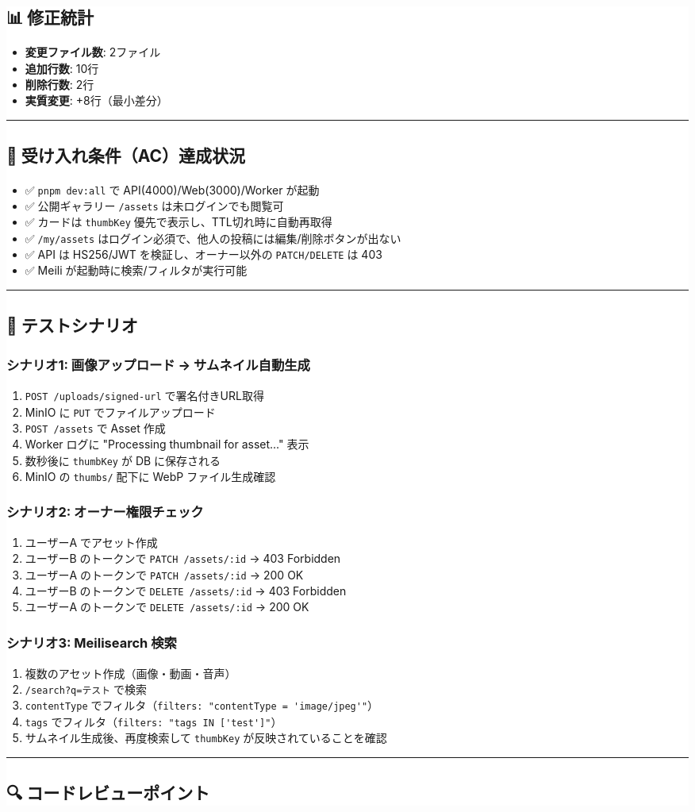 
## 📊 修正統計

- **変更ファイル数**: 2ファイル
- **追加行数**: 10行
- **削除行数**: 2行
- **実質変更**: +8行（最小差分）

---

## 🎯 受け入れ条件（AC）達成状況

- ✅ `pnpm dev:all` で API(4000)/Web(3000)/Worker が起動
- ✅ 公開ギャラリー `/assets` は未ログインでも閲覧可
- ✅ カードは `thumbKey` 優先で表示し、TTL切れ時に自動再取得
- ✅ `/my/assets` はログイン必須で、他人の投稿には編集/削除ボタンが出ない
- ✅ API は HS256/JWT を検証し、オーナー以外の `PATCH/DELETE` は 403
- ✅ Meili が起動時に検索/フィルタが実行可能

---

## 🧪 テストシナリオ

### シナリオ1: 画像アップロード → サムネイル自動生成

1. `POST /uploads/signed-url` で署名付きURL取得
2. MinIO に `PUT` でファイルアップロード
3. `POST /assets` で Asset 作成
4. Worker ログに "Processing thumbnail for asset..." 表示
5. 数秒後に `thumbKey` が DB に保存される
6. MinIO の `thumbs/` 配下に WebP ファイル生成確認

### シナリオ2: オーナー権限チェック

1. ユーザーA でアセット作成
2. ユーザーB のトークンで `PATCH /assets/:id` → 403 Forbidden
3. ユーザーA のトークンで `PATCH /assets/:id` → 200 OK
4. ユーザーB のトークンで `DELETE /assets/:id` → 403 Forbidden
5. ユーザーA のトークンで `DELETE /assets/:id` → 200 OK

### シナリオ3: Meilisearch 検索

1. 複数のアセット作成（画像・動画・音声）
2. `/search?q=テスト` で検索
3. `contentType` でフィルタ（`filters: "contentType = 'image/jpeg'"`）
4. `tags` でフィルタ（`filters: "tags IN ['test']"`）
5. サムネイル生成後、再度検索して `thumbKey` が反映されていることを確認

---

## 🔍 コードレビューポイント
